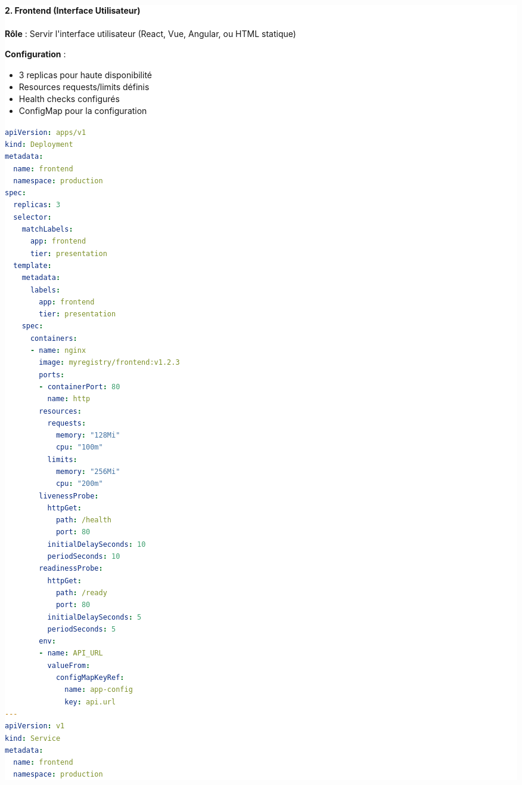 #### 2. Frontend (Interface Utilisateur)

**Rôle** : Servir l'interface utilisateur (React, Vue, Angular, ou HTML statique)

**Configuration** :
- 3 replicas pour haute disponibilité
- Resources requests/limits définis
- Health checks configurés
- ConfigMap pour la configuration

```yaml
apiVersion: apps/v1
kind: Deployment
metadata:
  name: frontend
  namespace: production
spec:
  replicas: 3
  selector:
    matchLabels:
      app: frontend
      tier: presentation
  template:
    metadata:
      labels:
        app: frontend
        tier: presentation
    spec:
      containers:
      - name: nginx
        image: myregistry/frontend:v1.2.3
        ports:
        - containerPort: 80
          name: http
        resources:
          requests:
            memory: "128Mi"
            cpu: "100m"
          limits:
            memory: "256Mi"
            cpu: "200m"
        livenessProbe:
          httpGet:
            path: /health
            port: 80
          initialDelaySeconds: 10
          periodSeconds: 10
        readinessProbe:
          httpGet:
            path: /ready
            port: 80
          initialDelaySeconds: 5
          periodSeconds: 5
        env:
        - name: API_URL
          valueFrom:
            configMapKeyRef:
              name: app-config
              key: api.url
---
apiVersion: v1
kind: Service
metadata:
  name: frontend
  namespace: production
```